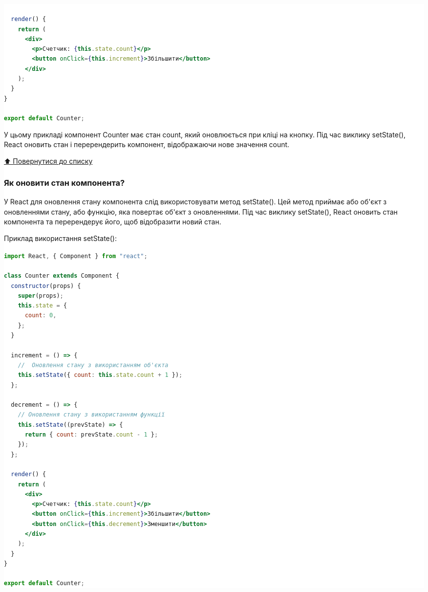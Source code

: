 ```jsx

  render() {
    return (
      <div>
        <p>Счетчик: {this.state.count}</p>
        <button onClick={this.increment}>Збільшити</button>
      </div>
    );
  }
}

export default Counter;
```

У цьому прикладі компонент Counter має стан count, який оновлюється при кліці на кнопку. Під час виклику setState(), React оновить стан і перерендерить компонент, відображаючи нове значення count.

[⬆ Повернутися до списку](#список-запитань)

### Як оновити стан компонента?

У React для оновлення стану компонента слід використовувати метод setState(). Цей метод приймає або об'єкт з оновленнями стану, або функцію, яка повертає об'єкт з оновленнями. Під час виклику setState(), React оновить стан компонента та перерендерує його, щоб відобразити новий стан.

Приклад використання setState():

```jsx
import React, { Component } from "react";

class Counter extends Component {
  constructor(props) {
    super(props);
    this.state = {
      count: 0,
    };
  }

  increment = () => {
    //  Оновлення стану з використанням об'єкта
    this.setState({ count: this.state.count + 1 });
  };

  decrement = () => {
    // Оновлення стану з використанням функції
    this.setState((prevState) => {
      return { count: prevState.count - 1 };
    });
  };

  render() {
    return (
      <div>
        <p>Счетчик: {this.state.count}</p>
        <button onClick={this.increment}>Збільшити</button>
        <button onClick={this.decrement}>Зменшити</button>
      </div>
    );
  }
}

export default Counter;
```
